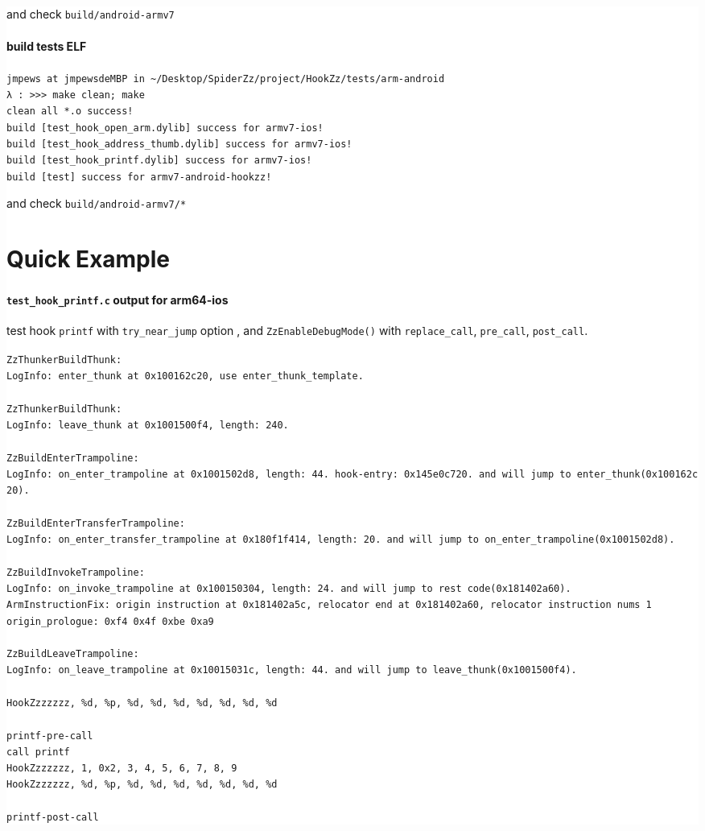 and check `build/android-armv7`

#### build tests ELF

```
jmpews at jmpewsdeMBP in ~/Desktop/SpiderZz/project/HookZz/tests/arm-android
λ : >>> make clean; make
clean all *.o success!
build [test_hook_open_arm.dylib] success for armv7-ios!
build [test_hook_address_thumb.dylib] success for armv7-ios!
build [test_hook_printf.dylib] success for armv7-ios!
build [test] success for armv7-android-hookzz!
```

and check `build/android-armv7/*`

# Quick Example

#### `test_hook_printf.c` output for arm64-ios

test hook `printf` with `try_near_jump` option , and `ZzEnableDebugMode()` with `replace_call`, `pre_call`, `post_call`.

```
ZzThunkerBuildThunk:
LogInfo: enter_thunk at 0x100162c20, use enter_thunk_template.

ZzThunkerBuildThunk:
LogInfo: leave_thunk at 0x1001500f4, length: 240.

ZzBuildEnterTrampoline:
LogInfo: on_enter_trampoline at 0x1001502d8, length: 44. hook-entry: 0x145e0c720. and will jump to enter_thunk(0x100162c20).

ZzBuildEnterTransferTrampoline:
LogInfo: on_enter_transfer_trampoline at 0x180f1f414, length: 20. and will jump to on_enter_trampoline(0x1001502d8).

ZzBuildInvokeTrampoline:
LogInfo: on_invoke_trampoline at 0x100150304, length: 24. and will jump to rest code(0x181402a60).
ArmInstructionFix: origin instruction at 0x181402a5c, relocator end at 0x181402a60, relocator instruction nums 1
origin_prologue: 0xf4 0x4f 0xbe 0xa9 

ZzBuildLeaveTrampoline:
LogInfo: on_leave_trampoline at 0x10015031c, length: 44. and will jump to leave_thunk(0x1001500f4).

HookZzzzzzz, %d, %p, %d, %d, %d, %d, %d, %d, %d

printf-pre-call
call printf
HookZzzzzzz, 1, 0x2, 3, 4, 5, 6, 7, 8, 9
HookZzzzzzz, %d, %p, %d, %d, %d, %d, %d, %d, %d

printf-post-call
```
